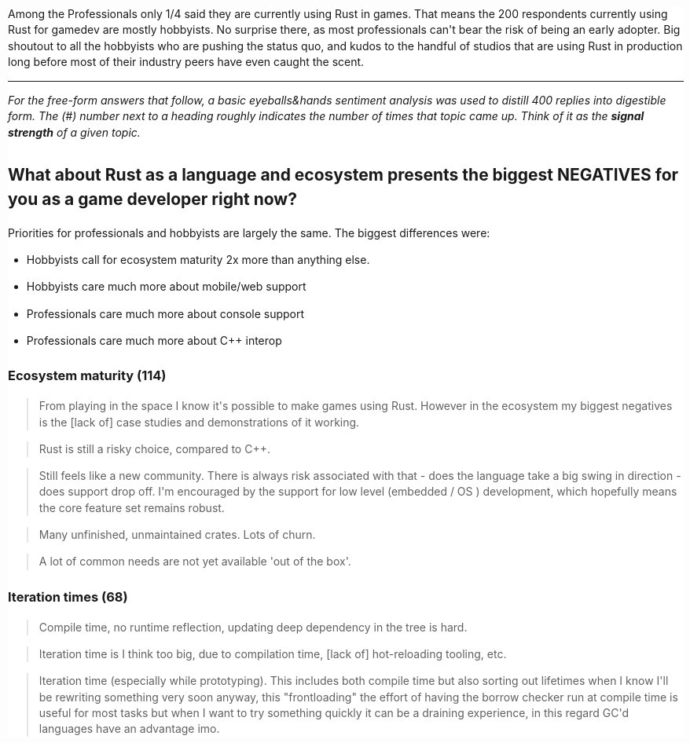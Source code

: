 Among the Professionals only 1/4 said they are currently using Rust in games.
That means the 200 respondents currently using Rust for gamedev are mostly hobbyists.
No surprise there, as most professionals can't bear the risk of being an early adopter.
Big shoutout to all the hobbyists who are pushing the status quo, and kudos
to the handful of studios that are using Rust in production
long before most of their industry peers have even caught the scent.

---

_For the free-form answers that follow, a basic eyeballs&hands sentiment analysis
was used to distill 400 replies into digestible form.
The (#) number next to a heading roughly indicates the number of times
that topic came up. Think of it as the **signal strength** of a given topic._

## What about Rust as a language and ecosystem presents the biggest NEGATIVES for you as a game developer right now?

Priorities for professionals and hobbyists are largely the same.
The biggest differences were:

- Hobbyists call for ecosystem maturity 2x more than anything else.

- Hobbyists care much more about mobile/web support

- Professionals care much more about console support

- Professionals care much more about C++ interop

### Ecosystem maturity (114)

> From playing in the space I know it's possible to make games using Rust.
> However in the ecosystem my biggest negatives is the [lack of] case studies
> and demonstrations of it working.

> Rust is still a risky choice, compared to C++.

> Still feels like a new community.
> There is always risk associated with that - does the language
> take a big swing in direction - does support drop off.
> I'm encouraged by the support for low level (embedded / OS ) development,
> which hopefully means the core feature set remains robust.

> Many unfinished, unmaintained crates. Lots of churn.

> A lot of common needs are not yet available 'out of the box'.

### Iteration times (68)

> Compile time, no runtime reflection, updating deep dependency in the tree is hard.

> Iteration time is I think too big, due to compilation time,
> [lack of] hot-reloading tooling, etc.

> Iteration time (especially while prototyping).
> This includes both compile time but also sorting out lifetimes when I know
> I'll be rewriting something very soon anyway,
> this "frontloading" the effort of having the borrow checker run at compile time
> is useful for most tasks but when I want to try something quickly
> it can be a draining experience,
> in this regard GC'd languages have an advantage imo.
